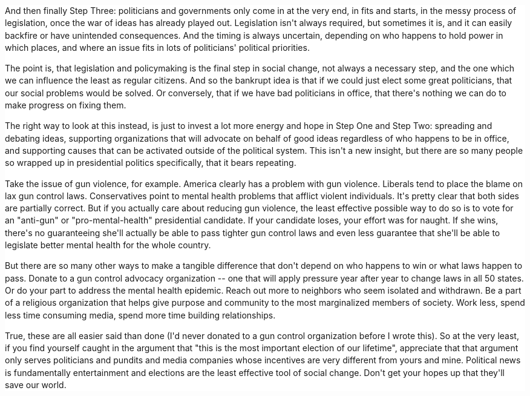 And then finally Step Three: politicians and governments only come in
at the very end, in fits and starts, in the messy process of
legislation, once the war of ideas has already played out. Legislation
isn't always required, but sometimes it is, and it can easily backfire
or have unintended consequences. And the timing is always uncertain,
depending on who happens to hold power in which places, and where an
issue fits in lots of politicians' political priorities.

The point is, that legislation and policymaking is the final step in
social change, not always a necessary step, and the one which we can
influence the least as regular citizens. And so the bankrupt idea is
that if we could just elect some great politicians, that our social
problems would be solved. Or conversely, that if we have bad
politicians in office, that there's nothing we can do to make progress
on fixing them.

The right way to look at this instead, is just to invest a lot more
energy and hope in Step One and Step Two: spreading and debating
ideas, supporting organizations that will advocate on behalf of good
ideas regardless of who happens to be in office, and supporting causes
that can be activated outside of the political system. This isn't a
new insight, but there are so many people so wrapped up in
presidential politics specifically, that it bears repeating.

Take the issue of gun violence, for example. America clearly has a
problem with gun violence. Liberals tend to place the blame on lax gun
control laws. Conservatives point to mental health problems that
afflict violent individuals. It's pretty clear that both sides are
partially correct. But if you actually care about reducing gun
violence, the least effective possible way to do so is to vote for an
"anti-gun" or "pro-mental-health" presidential candidate. If your
candidate loses, your effort was for naught. If she wins, there's no
guaranteeing she'll actually be able to pass tighter gun control laws
and even less guarantee that she'll be able to legislate better mental
health for the whole country.

But there are so many other ways to make a tangible difference that
don't depend on who happens to win or what laws happen to pass. Donate
to a gun control advocacy organization -- one that will apply pressure
year after year to change laws in all 50 states. Or do your part to
address the mental health epidemic. Reach out more to neighbors who
seem isolated and withdrawn. Be a part of a religious organization
that helps give purpose and community to the most marginalized members
of society. Work less, spend less time consuming media, spend more
time building relationships.

True, these are all easier said than done (I'd never donated to a gun
control organization before I wrote this). So at the very least, if
you find yourself caught in the argument that "this is the most
important election of our lifetime", appreciate that that argument
only serves politicians and pundits and media companies whose
incentives are very different from yours and mine. Political news is
fundamentally entertainment and elections are the least effective tool
of social change. Don't get your hopes up that they'll save our world.
